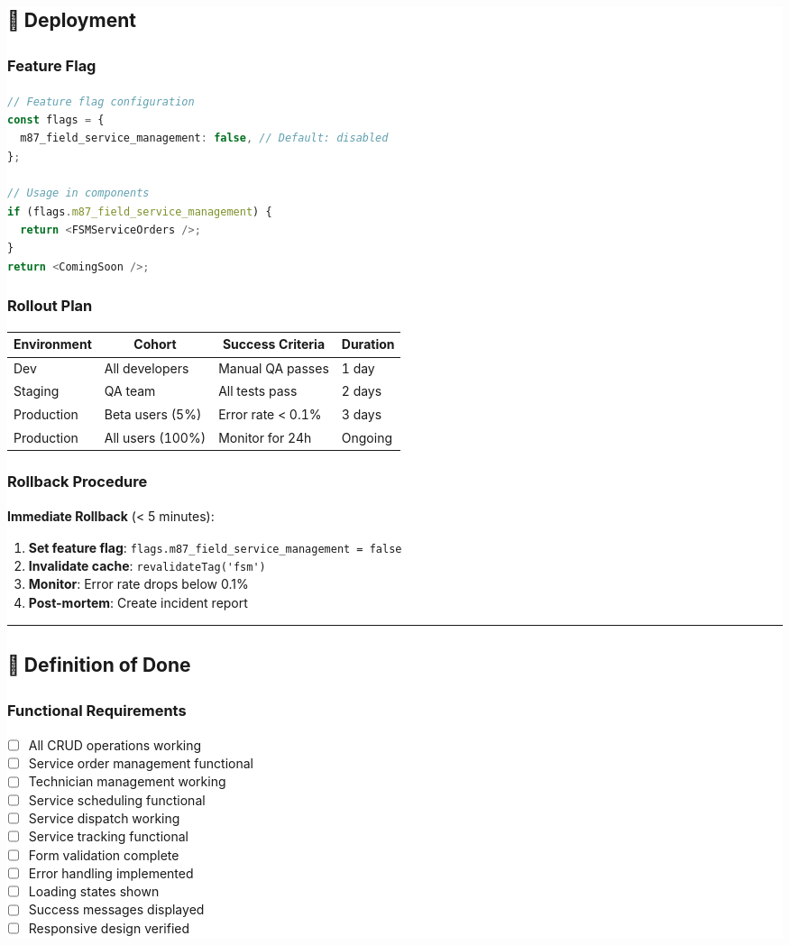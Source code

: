 
## 🚀 Deployment

### Feature Flag

```typescript
// Feature flag configuration
const flags = {
  m87_field_service_management: false, // Default: disabled
};

// Usage in components
if (flags.m87_field_service_management) {
  return <FSMServiceOrders />;
}
return <ComingSoon />;
```

### Rollout Plan

| Environment | Cohort           | Success Criteria  | Duration |
| ----------- | ---------------- | ----------------- | -------- |
| Dev         | All developers   | Manual QA passes  | 1 day    |
| Staging     | QA team          | All tests pass    | 2 days   |
| Production  | Beta users (5%)  | Error rate < 0.1% | 3 days   |
| Production  | All users (100%) | Monitor for 24h   | Ongoing  |

### Rollback Procedure

**Immediate Rollback** (< 5 minutes):

1. **Set feature flag**: `flags.m87_field_service_management = false`
2. **Invalidate cache**: `revalidateTag('fsm')`
3. **Monitor**: Error rate drops below 0.1%
4. **Post-mortem**: Create incident report

---

## 📝 Definition of Done

### Functional Requirements

- [ ] All CRUD operations working
- [ ] Service order management functional
- [ ] Technician management working
- [ ] Service scheduling functional
- [ ] Service dispatch working
- [ ] Service tracking functional
- [ ] Form validation complete
- [ ] Error handling implemented
- [ ] Loading states shown
- [ ] Success messages displayed
- [ ] Responsive design verified
